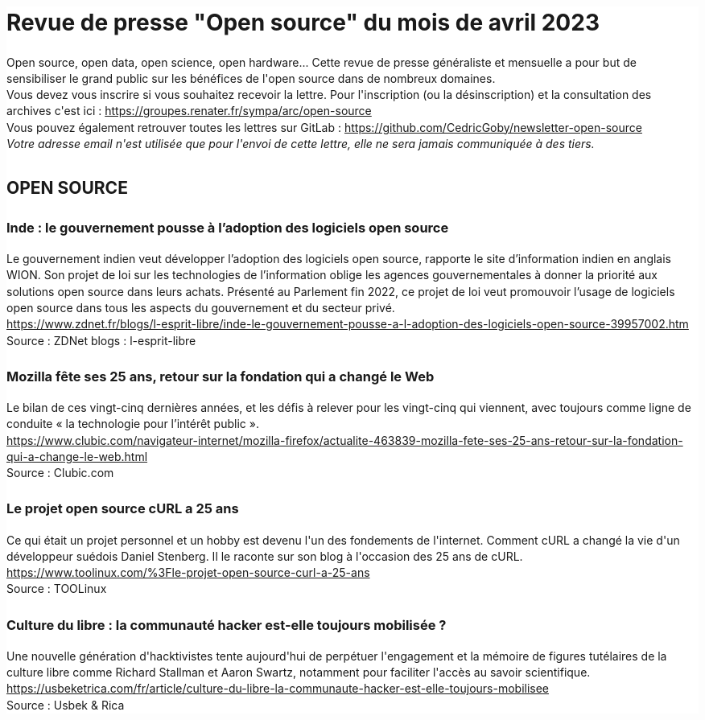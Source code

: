 # Revue de presse "Open source" du mois de avril 2023  

Open source, open data, open science, open hardware... Cette revue de presse généraliste et mensuelle a pour but de sensibiliser le grand public sur les bénéfices de l'open source dans de nombreux domaines.  
Vous devez vous inscrire si vous souhaitez recevoir la lettre. Pour l'inscription (ou la désinscription) et la consultation des archives c'est ici : https://groupes.renater.fr/sympa/arc/open-source  
Vous pouvez également retrouver toutes les lettres sur GitLab : https://github.com/CedricGoby/newsletter-open-source  
*Votre adresse email n'est utilisée que pour l'envoi de cette lettre, elle ne sera jamais communiquée à des tiers.*  

## OPEN SOURCE  

### Inde : le gouvernement pousse à l’adoption des logiciels open source
Le gouvernement indien veut développer l’adoption des logiciels open source, rapporte le site d’information indien en anglais WION. Son projet de loi sur les technologies de l’information oblige les agences gouvernementales à donner la priorité aux solutions open source dans leurs achats. Présenté au Parlement fin 2022, ce projet de loi veut promouvoir l’usage de logiciels open source dans tous les aspects du gouvernement et du secteur privé.  
https://www.zdnet.fr/blogs/l-esprit-libre/inde-le-gouvernement-pousse-a-l-adoption-des-logiciels-open-source-39957002.htm  
Source : ZDNet blogs : l-esprit-libre

### Mozilla fête ses 25 ans, retour sur la fondation qui a changé le Web
Le bilan de ces vingt-cinq dernières années, et les défis à relever pour les vingt-cinq qui viennent, avec toujours comme ligne de conduite « la technologie pour l’intérêt public ».  
https://www.clubic.com/navigateur-internet/mozilla-firefox/actualite-463839-mozilla-fete-ses-25-ans-retour-sur-la-fondation-qui-a-change-le-web.html  
Source : Clubic.com

### Le projet open source cURL a 25 ans
Ce qui était un projet personnel et un hobby est devenu l'un des fondements de l'internet. Comment cURL a changé la vie d'un développeur suédois Daniel Stenberg. Il le raconte sur son blog à l'occasion des 25 ans de cURL.  
https://www.toolinux.com/%3Fle-projet-open-source-curl-a-25-ans  
Source : TOOLinux

### Culture du libre : la communauté hacker est-elle toujours mobilisée ?
Une nouvelle génération d'hacktivistes tente aujourd'hui de perpétuer l'engagement et la mémoire de figures tutélaires de la culture libre comme Richard Stallman et Aaron Swartz, notamment pour faciliter l'accès au savoir scientifique.  
https://usbeketrica.com/fr/article/culture-du-libre-la-communaute-hacker-est-elle-toujours-mobilisee  
Source : Usbek & Rica
